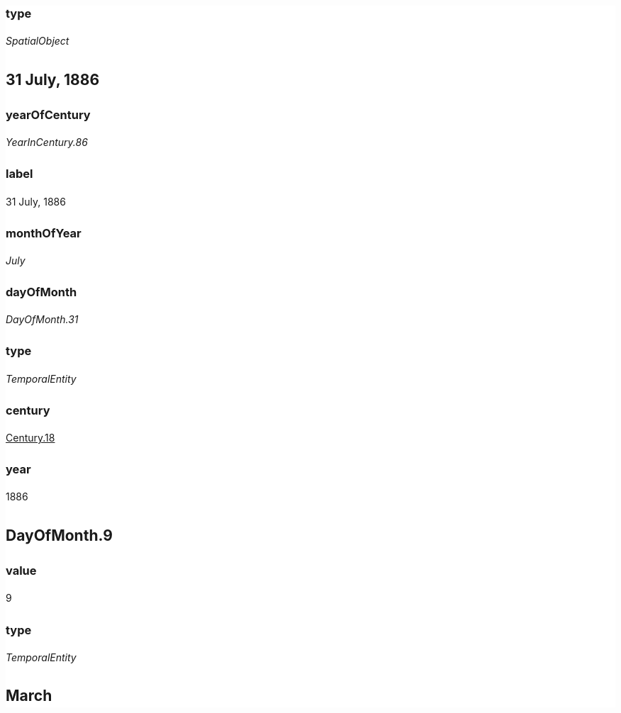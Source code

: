 ### type


*SpatialObject*

## 31 July, 1886

### yearOfCentury


*YearInCentury.86*

### label


31 July, 1886

### monthOfYear


*July*

### dayOfMonth


*DayOfMonth.31*

### type


*TemporalEntity*

### century


[Century.18](#Century.18)

### year


1886

## DayOfMonth.9

### value


9

### type


*TemporalEntity*

## March

